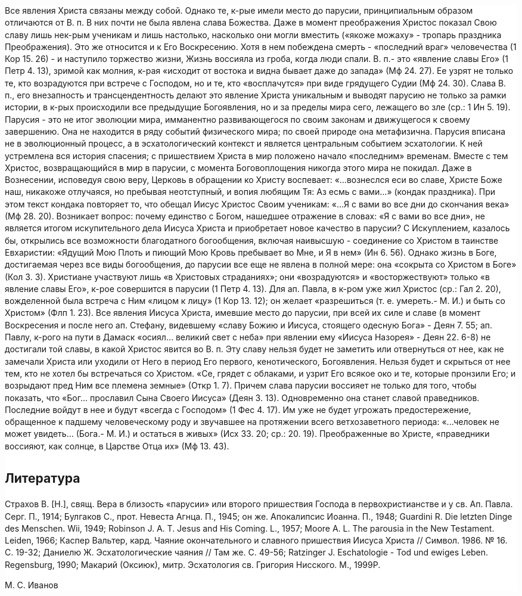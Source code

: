 Все явления Христа связаны между собой. Однако те, к-рые имели место до парусии, принципиальным образом отличаются от В. п. В них почти не была явлена слава Божества. Даже в момент преображения Христос показал Свою славу лишь нек-рым ученикам и лишь настолько, насколько они могли вместить («якоже можаху» - тропарь праздника Преображения). Это же относится и к Его Воскресению. Хотя в нем побеждена смерть - «последний враг» человечества (1 Кор 15. 26) - и наступило торжество жизни, Жизнь воссияла из гроба, когда люди спали. В. п.- это «явление славы Его» (1 Петр 4. 13), зримой как молния, к-рая «исходит от востока и видна бывает даже до запада» (Мф 24. 27). Ее узрят не только те, кто возрадуются при встрече с Господом, но и те, кто «восплачутся» при виде грядущего Судии (Мф 24. 30). Слава В. п., его внезапность и трансцендентность делают это явление Христа уникальным и выводят парусию не только за рамки истории, в к-рых происходили все предыдущие Богоявления, но и за пределы мира сего, лежащего во зле (ср.: 1 Ин 5. 19). Парусия - это не итог эволюции мира, имманентно развивающегося по своим законам и движущегося к своему завершению. Она не находится в ряду событий физического мира; по своей природе она метафизична. Парусия вписана не в эволюционный процесс, а в эсхатологический контекст и является центральным событием эсхатологии. К ней устремлена вся история спасения; с пришествием Христа в мир положено начало «последним» временам. Вместе с тем Христос, возвращающийся в мир в парусии, с момента Боговоплощения никогда этого мира не покидал. Даже в Вознесении, исповедуя свою веру, Церковь в обращении ко Христу воспевает: «...вознеслся еси во славе, Христе Боже наш, никакоже отлучаяся, но пребывая неотступный, и вопия любящим Тя: Аз есмь с вами…» (кондак праздника). При этом текст кондака повторяет то, что обещал Иисус Христос Своим ученикам: «...Я с вами во все дни до скончания века» (Мф 28. 20). Возникает вопрос: почему единство с Богом, нашедшее отражение в словах: «Я с вами во все дни», не является итогом искупительного дела Иисуса Христа и приобретает новое качество в парусии? С Искуплением, казалось бы, открылись все возможности благодатного богообщения, включая наивысшую - соединение со Христом в таинстве Евхаристии: «Ядущий Мою Плоть и пиющий Мою Кровь пребывает во Мне, и Я в нем» (Ин 6. 56). Однако жизнь в Боге, достигаемая через все виды богообщения, до парусии все еще не явлена в полной мере: она «сокрыта со Христом в Боге» (Кол 3. 3). Христиане участвуют лишь «в Христовых страданиях»; они «возрадуются» и «восторжествуют» только «в явление славы Его», к-рое совершится в парусии (1 Петр 4. 13). Для ап. Павла, в к-ром уже жил Христос (ср.: Гал 2. 20), вожделенной была встреча с Ним «лицом к лицу» (1 Кор 13. 12); он желает «разрешиться (т. е. умереть.- М. И.) и быть со Христом» (Флп 1. 23). Все явления Иисуса Христа, имевшие место до парусии, при всей их силе и славе (в момент Воскресения и после него ап. Стефану, видевшему «славу Божию и Иисуса, стоящего одесную Бога» - Деян 7. 55; ап. Павлу, к-рого на пути в Дамаск «осиял… великий свет с неба» при явлении ему «Иисуса Назорея» - Деян 22. 6-8) не достигали той славы, в какой Христос явится во В. п. Эту славу нельзя будет не заметить или отвернуться от нее, как не замечали Христа или уходили от Него в период Его первого, кенотического, Богоявления. Нельзя будет и скрыться от нее тем, кто не хотел бы встречаться со Христом. «Се, грядет с облаками, и узрит Его всякое око и те, которые пронзили Его; и возрыдают пред Ним все племена земные» (Откр 1. 7). Причем слава парусии воссияет не только для того, чтобы показать, что «Бог… прославил Сына Своего Иисуса» (Деян 3. 13). Одновременно она станет славой праведников. Последние войдут в нее и будут «всегда с Господом» (1 Фес 4. 17). Им уже не будет угрожать предостережение, обращенное к падшему человеческому роду и звучавшее на протяжении всего ветхозаветного периода: «...человек не может увидеть… (Бога.- М. И.) и остаться в живых» (Исх 33. 20; ср.: 20. 19). Преображенные во Христе, «праведники воссияют, как солнце, в Царстве Отца их» (Мф 13. 43).

## Литература

Страхов В. [Н.], свящ. Вера в близость «парусии» или второго пришествия Господа в первохристианстве и у св. Ап. Павла. Серг. П., 1914; Булгаков С., прот. Невеста Агнца. П., 1945; он же. Апокалипсис Иоанна. П., 1948; Guardini R. Die letzten Dinge des Menschen. Wii, 1949; Robinson J. A. T. Jesus and His Coming. L., 1957; Moore A. L. The parousia in the New Testament. Leiden, 1966; Каспер Вальтер, кард. Чаяние окончательного и славного пришествия Иисуса Христа // Символ. 1986. № 16. С. 19-32; Даниелю Ж. Эсхатологические чаяния // Там же. С. 49-56; Ratzinger J. Eschatologie - Tod und ewiges Leben. Regensburg, 1990; Макарий (Оксиюк), митр. Эсхатология св. Григория Нисского. М., 1999Р.

М.   С.   Иванов
